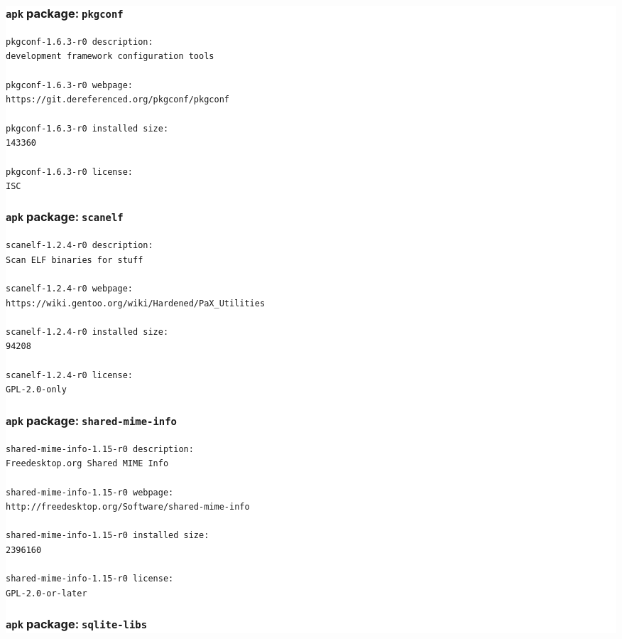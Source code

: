 ### `apk` package: `pkgconf`

```console
pkgconf-1.6.3-r0 description:
development framework configuration tools

pkgconf-1.6.3-r0 webpage:
https://git.dereferenced.org/pkgconf/pkgconf

pkgconf-1.6.3-r0 installed size:
143360

pkgconf-1.6.3-r0 license:
ISC

```

### `apk` package: `scanelf`

```console
scanelf-1.2.4-r0 description:
Scan ELF binaries for stuff

scanelf-1.2.4-r0 webpage:
https://wiki.gentoo.org/wiki/Hardened/PaX_Utilities

scanelf-1.2.4-r0 installed size:
94208

scanelf-1.2.4-r0 license:
GPL-2.0-only

```

### `apk` package: `shared-mime-info`

```console
shared-mime-info-1.15-r0 description:
Freedesktop.org Shared MIME Info

shared-mime-info-1.15-r0 webpage:
http://freedesktop.org/Software/shared-mime-info

shared-mime-info-1.15-r0 installed size:
2396160

shared-mime-info-1.15-r0 license:
GPL-2.0-or-later

```

### `apk` package: `sqlite-libs`
